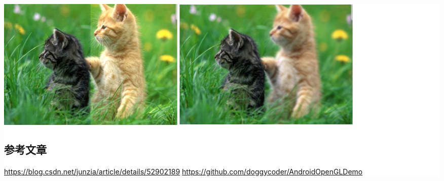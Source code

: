 <img src="/images/opengl-es-image-effect/7.png" width="342" height="239"/>

<img src="/images/opengl-es-image-effect/8.png" width="342" height="239"/>


## 参考文章

https://blog.csdn.net/junzia/article/details/52902189
https://github.com/doggycoder/AndroidOpenGLDemo